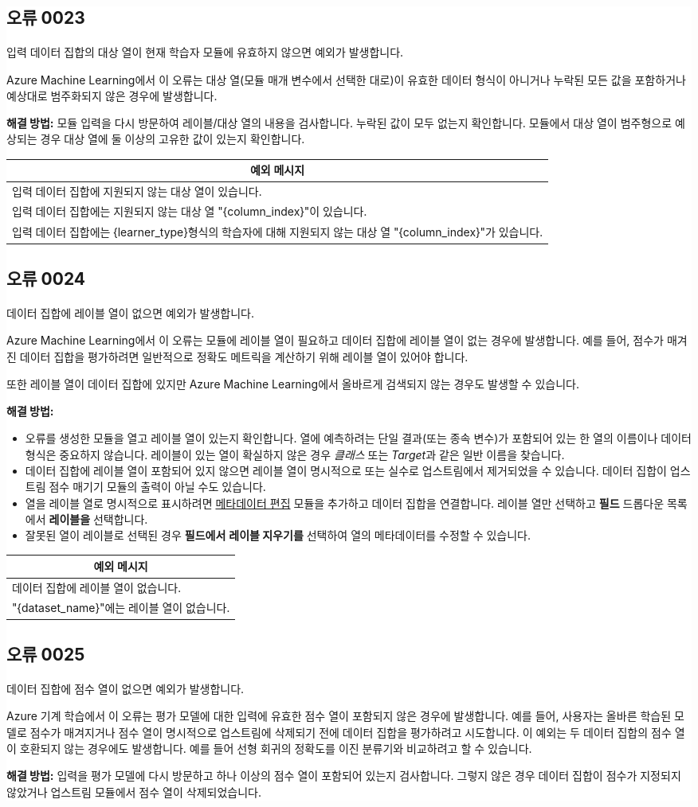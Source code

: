 
## <a name="error-0023"></a>오류 0023  

입력 데이터 집합의 대상 열이 현재 학습자 모듈에 유효하지 않으면 예외가 발생합니다.  

Azure Machine Learning에서 이 오류는 대상 열(모듈 매개 변수에서 선택한 대로)이 유효한 데이터 형식이 아니거나 누락된 모든 값을 포함하거나 예상대로 범주화되지 않은 경우에 발생합니다.  

**해결 방법:** 모듈 입력을 다시 방문하여 레이블/대상 열의 내용을 검사합니다. 누락된 값이 모두 없는지 확인합니다. 모듈에서 대상 열이 범주형으로 예상되는 경우 대상 열에 둘 이상의 고유한 값이 있는지 확인합니다.  

|예외 메시지|
|------------------------|
|입력 데이터 집합에 지원되지 않는 대상 열이 있습니다.|
|입력 데이터 집합에는 지원되지 않는 대상 열 "{column_index}"이 있습니다.|
|입력 데이터 집합에는 {learner_type}형식의 학습자에 대해 지원되지 않는 대상 열 "{column_index}"가 있습니다.|


## <a name="error-0024"></a>오류 0024  
데이터 집합에 레이블 열이 없으면 예외가 발생합니다.  

 Azure Machine Learning에서 이 오류는 모듈에 레이블 열이 필요하고 데이터 집합에 레이블 열이 없는 경우에 발생합니다. 예를 들어, 점수가 매겨진 데이터 집합을 평가하려면 일반적으로 정확도 메트릭을 계산하기 위해 레이블 열이 있어야 합니다.  

또한 레이블 열이 데이터 집합에 있지만 Azure Machine Learning에서 올바르게 검색되지 않는 경우도 발생할 수 있습니다.

**해결 방법:**

+ 오류를 생성한 모듈을 열고 레이블 열이 있는지 확인합니다. 열에 예측하려는 단일 결과(또는 종속 변수)가 포함되어 있는 한 열의 이름이나 데이터 형식은 중요하지 않습니다. 레이블이 있는 열이 확실하지 않은 경우 *클래스* 또는 *Target*과 같은 일반 이름을 찾습니다. 
+  데이터 집합에 레이블 열이 포함되어 있지 않으면 레이블 열이 명시적으로 또는 실수로 업스트림에서 제거되었을 수 있습니다. 데이터 집합이 업스트림 점수 매기기 모듈의 출력이 아닐 수도 있습니다.
+ 열을 레이블 열로 명시적으로 표시하려면 [메타데이터 편집](edit-metadata.md) 모듈을 추가하고 데이터 집합을 연결합니다. 레이블 열만 선택하고 **필드** 드롭다운 목록에서 **레이블을** 선택합니다. 
+ 잘못된 열이 레이블로 선택된 경우 **필드에서** **레이블 지우기를** 선택하여 열의 메타데이터를 수정할 수 있습니다. 
  
|예외 메시지|
|------------------------|
|데이터 집합에 레이블 열이 없습니다.|
|"{dataset_name}"에는 레이블 열이 없습니다.|


## <a name="error-0025"></a>오류 0025  
 데이터 집합에 점수 열이 없으면 예외가 발생합니다.  

 Azure 기계 학습에서 이 오류는 평가 모델에 대한 입력에 유효한 점수 열이 포함되지 않은 경우에 발생합니다. 예를 들어, 사용자는 올바른 학습된 모델로 점수가 매겨지거나 점수 열이 명시적으로 업스트림에 삭제되기 전에 데이터 집합을 평가하려고 시도합니다. 이 예외는 두 데이터 집합의 점수 열이 호환되지 않는 경우에도 발생합니다. 예를 들어 선형 회귀의 정확도를 이진 분류기와 비교하려고 할 수 있습니다.  

**해결 방법:** 입력을 평가 모델에 다시 방문하고 하나 이상의 점수 열이 포함되어 있는지 검사합니다. 그렇지 않은 경우 데이터 집합이 점수가 지정되지 않았거나 업스트림 모듈에서 점수 열이 삭제되었습니다.  
